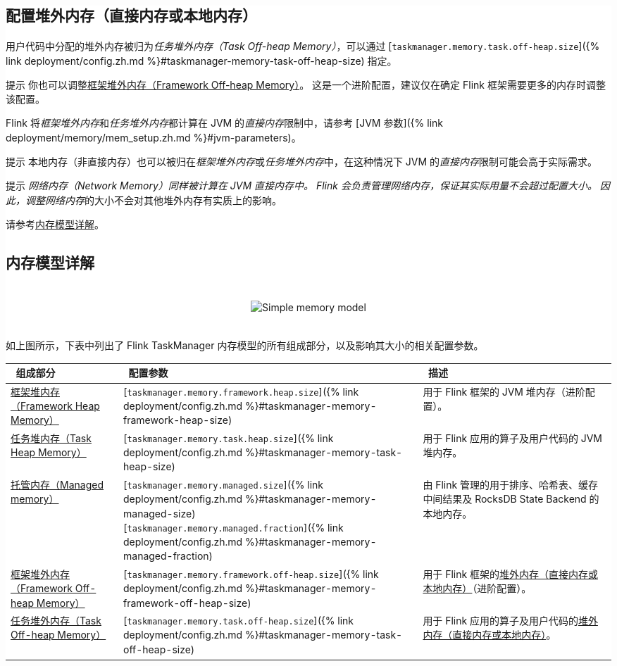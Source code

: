 <a name="configure-off-heap-memory-direct-or-native" />

## 配置堆外内存（直接内存或本地内存）

用户代码中分配的堆外内存被归为*任务堆外内存（Task Off-heap Memory）*，可以通过 [`taskmanager.memory.task.off-heap.size`]({% link deployment/config.zh.md %}#taskmanager-memory-task-off-heap-size) 指定。

<span class="label label-info">提示</span>
你也可以调整[框架堆外内存（Framework Off-heap Memory）](#framework-memory)。
这是一个进阶配置，建议仅在确定 Flink 框架需要更多的内存时调整该配置。

Flink 将*框架堆外内存*和*任务堆外内存*都计算在 JVM 的*直接内存*限制中，请参考 [JVM 参数]({% link deployment/memory/mem_setup.zh.md %}#jvm-parameters)。

<span class="label label-info">提示</span>
本地内存（非直接内存）也可以被归在*框架堆外内存*或*任务堆外内存*中，在这种情况下 JVM 的*直接内存*限制可能会高于实际需求。

<span class="label label-info">提示</span>
*网络内存（Network Memory）*同样被计算在 JVM *直接内存*中。
Flink 会负责管理网络内存，保证其实际用量不会超过配置大小。
因此，调整*网络内存*的大小不会对其他堆外内存有实质上的影响。

请参考[内存模型详解](#detailed-memory-model)。

<a name="detailed-memory-model" />

## 内存模型详解

<br />
<center>
  <img src="{% link /fig/detailed-mem-model.svg %}" width="300px" alt="Simple memory model" usemap="#simple-mem-model">
</center>
<br />

如上图所示，下表中列出了 Flink TaskManager 内存模型的所有组成部分，以及影响其大小的相关配置参数。

| &nbsp;&nbsp;**组成部分**&nbsp;&nbsp;                              | &nbsp;&nbsp;**配置参数**&nbsp;&nbsp;                                                                                                                                                                                                                                                         | &nbsp;&nbsp;**描述**&nbsp;&nbsp;                                                                                                                                                                                                                                     |
| :------------------------------------------------------------------| :-------------------------------------------------------------------------------------------------------------------------------------------------------------------------------------------------------------------------------------------------------------------------------------------------------- | :-------------------------------------------------------------------------------------------------------------------------------------------------------------------------------------------------------------------------------------------------------------------------- |
| [框架堆内存（Framework Heap Memory）](#framework-memory)                         | [`taskmanager.memory.framework.heap.size`]({% link deployment/config.zh.md %}#taskmanager-memory-framework-heap-size)                                                                                                                                                                                                         | 用于 Flink 框架的 JVM 堆内存（进阶配置）。                                                                                                                                                                                                              |
| [任务堆内存（Task Heap Memory）](#task-operator-heap-memory)                     | [`taskmanager.memory.task.heap.size`]({% link deployment/config.zh.md %}#taskmanager-memory-task-heap-size)                                                                                                                                                                                                                   | 用于 Flink 应用的算子及用户代码的 JVM 堆内存。                                                                                                                                                                                               |
| [托管内存（Managed memory）](#managed-memory)                                  | [`taskmanager.memory.managed.size`]({% link deployment/config.zh.md %}#taskmanager-memory-managed-size) <br/> [`taskmanager.memory.managed.fraction`]({% link deployment/config.zh.md %}#taskmanager-memory-managed-fraction)                                                                                                                     | 由 Flink 管理的用于排序、哈希表、缓存中间结果及 RocksDB State Backend 的本地内存。                                                                                                                                                |
| [框架堆外内存（Framework Off-heap Memory）](#framework-memory)                     | [`taskmanager.memory.framework.off-heap.size`]({% link deployment/config.zh.md %}#taskmanager-memory-framework-off-heap-size)                                                                                                                                                                                                 | 用于 Flink 框架的[堆外内存（直接内存或本地内存）](#configure-off-heap-memory-direct-or-native)（进阶配置）。                                                                                                                                            |
| [任务堆外内存（Task Off-heap Memory）](#configure-off-heap-memory-direct-or-native)| [`taskmanager.memory.task.off-heap.size`]({% link deployment/config.zh.md %}#taskmanager-memory-task-off-heap-size)                                                                                                                                                                                                           | 	用于 Flink 应用的算子及用户代码的[堆外内存（直接内存或本地内存）](#configure-off-heap-memory-direct-or-native)。                                                                                                                                           |